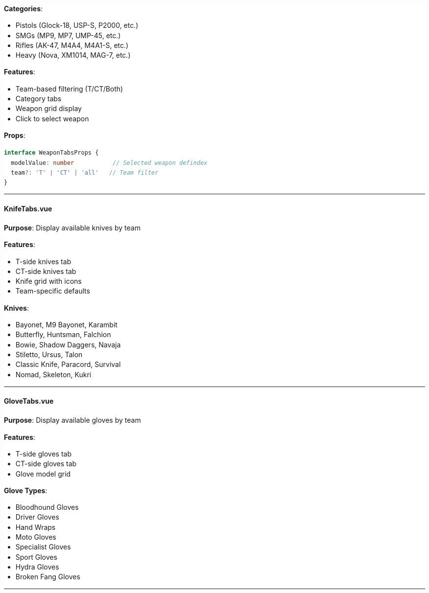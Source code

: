 **Categories**:
- Pistols (Glock-18, USP-S, P2000, etc.)
- SMGs (MP9, MP7, UMP-45, etc.)
- Rifles (AK-47, M4A4, M4A1-S, etc.)
- Heavy (Nova, XM1014, MAG-7, etc.)

**Features**:
- Team-based filtering (T/CT/Both)
- Category tabs
- Weapon grid display
- Click to select weapon

**Props**:
```typescript
interface WeaponTabsProps {
  modelValue: number           // Selected weapon defindex
  team?: 'T' | 'CT' | 'all'   // Team filter
}
```

---

#### KnifeTabs.vue
**Purpose**: Display available knives by team

**Features**:
- T-side knives tab
- CT-side knives tab
- Knife grid with icons
- Team-specific defaults

**Knives**:
- Bayonet, M9 Bayonet, Karambit
- Butterfly, Huntsman, Falchion
- Bowie, Shadow Daggers, Navaja
- Stiletto, Ursus, Talon
- Classic Knife, Paracord, Survival
- Nomad, Skeleton, Kukri

---

#### GloveTabs.vue
**Purpose**: Display available gloves by team

**Features**:
- T-side gloves tab
- CT-side gloves tab
- Glove model grid

**Glove Types**:
- Bloodhound Gloves
- Driver Gloves
- Hand Wraps
- Moto Gloves
- Specialist Gloves
- Sport Gloves
- Hydra Gloves
- Broken Fang Gloves

---